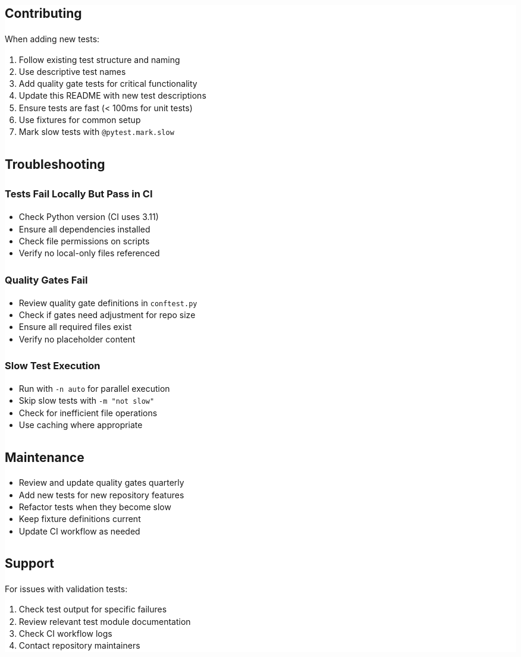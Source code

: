 ## Contributing

When adding new tests:

1. Follow existing test structure and naming
2. Use descriptive test names
3. Add quality gate tests for critical functionality
4. Update this README with new test descriptions
5. Ensure tests are fast (< 100ms for unit tests)
6. Use fixtures for common setup
7. Mark slow tests with `@pytest.mark.slow`

## Troubleshooting

### Tests Fail Locally But Pass in CI

- Check Python version (CI uses 3.11)
- Ensure all dependencies installed
- Check file permissions on scripts
- Verify no local-only files referenced

### Quality Gates Fail

- Review quality gate definitions in `conftest.py`
- Check if gates need adjustment for repo size
- Ensure all required files exist
- Verify no placeholder content

### Slow Test Execution

- Run with `-n auto` for parallel execution
- Skip slow tests with `-m "not slow"`
- Check for inefficient file operations
- Use caching where appropriate

## Maintenance

- Review and update quality gates quarterly
- Add new tests for new repository features
- Refactor tests when they become slow
- Keep fixture definitions current
- Update CI workflow as needed

## Support

For issues with validation tests:

1. Check test output for specific failures
2. Review relevant test module documentation
3. Check CI workflow logs
4. Contact repository maintainers
